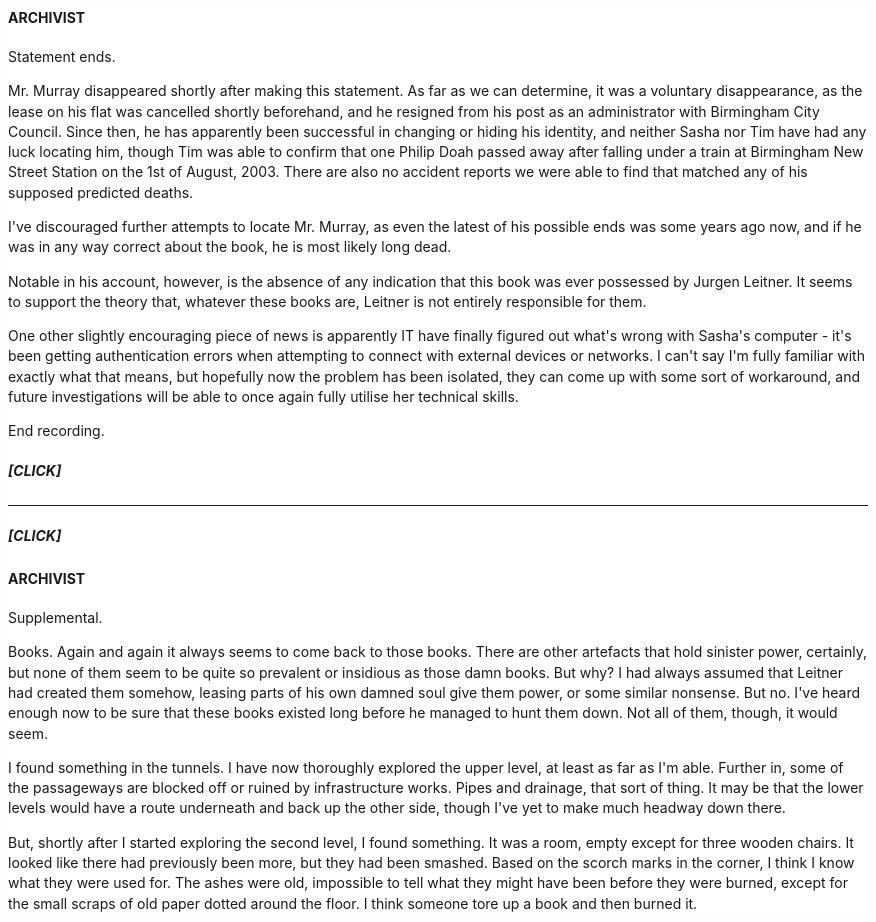 #### ARCHIVIST

Statement ends.

Mr. Murray disappeared shortly after making this statement. As far as we can determine, it was a voluntary disappearance, as the lease on his flat was cancelled shortly beforehand, and he resigned from his post as an administrator with Birmingham City Council. Since then, he has apparently been successful in changing or hiding his identity, and neither Sasha nor Tim have had any luck locating him, though Tim was able to confirm that one Philip Doah passed away after falling under a train at Birmingham New Street Station on the 1st of August, 2003. There are also no accident reports we were able to find that matched any of his supposed predicted deaths.

I've discouraged further attempts to locate Mr. Murray, as even the latest of his possible ends was some years ago now, and if he was in any way correct about the book, he is most likely long dead.

Notable in his account, however, is the absence of any indication that this book was ever possessed by Jurgen Leitner. It seems to support the theory that, whatever these books are, Leitner is not entirely responsible for them.

One other slightly encouraging piece of news is apparently IT have finally figured out what's wrong with Sasha's computer - it's been getting authentication errors when attempting to connect with external devices or networks. I can't say I'm fully familiar with exactly what that means, but hopefully now the problem has been isolated, they can come up with some sort of workaround, and future investigations will be able to once again fully utilise her technical skills.

End recording.

##### [CLICK]


------


##### [CLICK]

#### ARCHIVIST

Supplemental.

Books. Again and again it always seems to come back to those books. There are other artefacts that hold sinister power, certainly, but none of them seem to be quite so prevalent or insidious as those damn books. But why? I had always assumed that Leitner had created them somehow, leasing parts of his own damned soul give them power, or some similar nonsense. But no. I've heard enough now to be sure that these books existed long before he managed to hunt them down. Not all of them, though, it would seem.

I found something in the tunnels. I have now thoroughly explored the upper level, at least as far as I'm able. Further in, some of the passageways are blocked off or ruined by infrastructure works. Pipes and drainage, that sort of thing. It may be that the lower levels would have a route underneath and back up the other side, though I've yet to make much headway down there.

But, shortly after I started exploring the second level, I found something. It was a room, empty except for three wooden chairs. It looked like there had previously been more, but they had been smashed. Based on the scorch marks in the corner, I think I know what they were used for. The ashes were old, impossible to tell what they might have been before they were burned, except for the small scraps of old paper dotted around the floor. I think someone tore up a book and then burned it.
